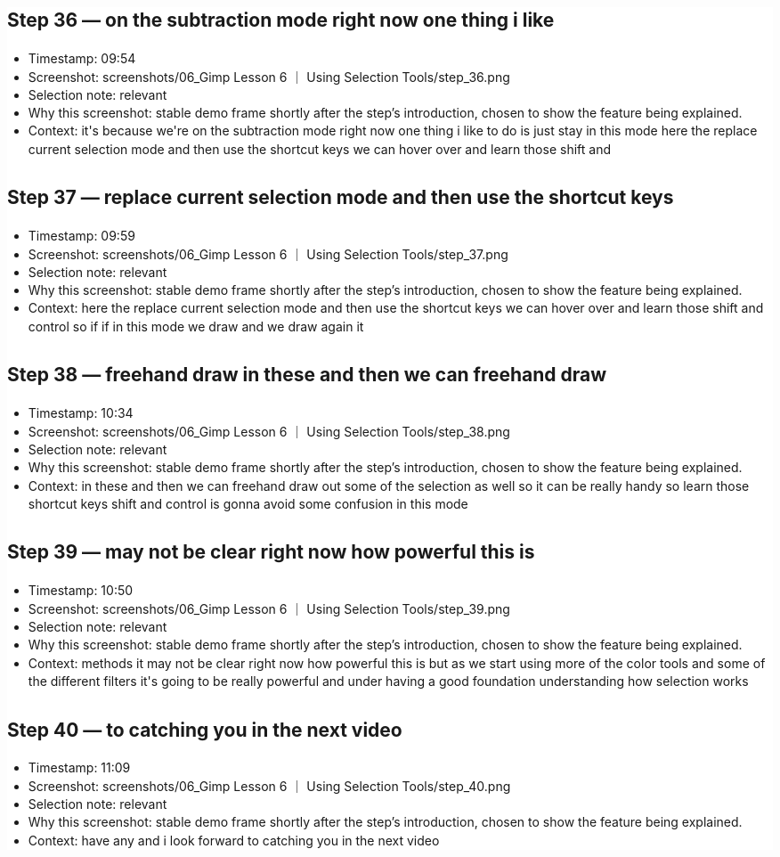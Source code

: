 ## Step 36 — on the subtraction mode right now one thing i like
- Timestamp: 09:54
- Screenshot: screenshots/06_Gimp Lesson 6  ｜ Using Selection Tools/step_36.png
- Selection note: relevant
- Why this screenshot: stable demo frame shortly after the step’s introduction, chosen to show the feature being explained.
- Context: it's because we're on the subtraction mode right now one thing i like to do is just stay in this mode here the replace current selection mode and then use the shortcut keys we can hover over and learn those shift and

## Step 37 — replace current selection mode and then use the shortcut keys
- Timestamp: 09:59
- Screenshot: screenshots/06_Gimp Lesson 6  ｜ Using Selection Tools/step_37.png
- Selection note: relevant
- Why this screenshot: stable demo frame shortly after the step’s introduction, chosen to show the feature being explained.
- Context: here the replace current selection mode and then use the shortcut keys we can hover over and learn those shift and control so if if in this mode we draw and we draw again it

## Step 38 — freehand draw in these and then we can freehand draw
- Timestamp: 10:34
- Screenshot: screenshots/06_Gimp Lesson 6  ｜ Using Selection Tools/step_38.png
- Selection note: relevant
- Why this screenshot: stable demo frame shortly after the step’s introduction, chosen to show the feature being explained.
- Context: in these and then we can freehand draw out some of the selection as well so it can be really handy so learn those shortcut keys shift and control is gonna avoid some confusion in this mode

## Step 39 — may not be clear right now how powerful this is
- Timestamp: 10:50
- Screenshot: screenshots/06_Gimp Lesson 6  ｜ Using Selection Tools/step_39.png
- Selection note: relevant
- Why this screenshot: stable demo frame shortly after the step’s introduction, chosen to show the feature being explained.
- Context: methods it may not be clear right now how powerful this is but as we start using more of the color tools and some of the different filters it's going to be really powerful and under having a good foundation understanding how selection works

## Step 40 — to catching you in the next video
- Timestamp: 11:09
- Screenshot: screenshots/06_Gimp Lesson 6  ｜ Using Selection Tools/step_40.png
- Selection note: relevant
- Why this screenshot: stable demo frame shortly after the step’s introduction, chosen to show the feature being explained.
- Context: have any and i look forward to catching you in the next video
